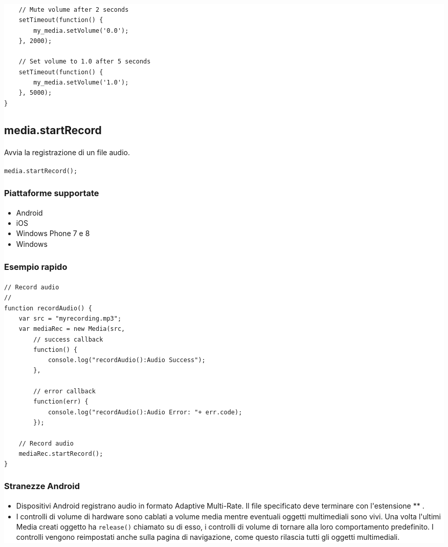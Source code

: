         // Mute volume after 2 seconds
        setTimeout(function() {
            my_media.setVolume('0.0');
        }, 2000);
    
        // Set volume to 1.0 after 5 seconds
        setTimeout(function() {
            my_media.setVolume('1.0');
        }, 5000);
    }

## media.startRecord

Avvia la registrazione di un file audio.

    media.startRecord();

### Piattaforme supportate

* Android
* iOS
* Windows Phone 7 e 8
* Windows

### Esempio rapido

    // Record audio
    //
    function recordAudio() {
        var src = "myrecording.mp3";
        var mediaRec = new Media(src,
            // success callback
            function() {
                console.log("recordAudio():Audio Success");
            },
    
            // error callback
            function(err) {
                console.log("recordAudio():Audio Error: "+ err.code);
            });
    
        // Record audio
        mediaRec.startRecord();
    }

### Stranezze Android

* Dispositivi Android registrano audio in formato Adaptive Multi-Rate. Il file specificato deve terminare con
  l'estensione ** .
* I controlli di volume di hardware sono cablati a volume media mentre eventuali oggetti multimediali sono vivi. Una
  volta l'ultimi Media creati oggetto ha `release()` chiamato su di esso, i controlli di volume di tornare alla loro
  comportamento predefinito. I controlli vengono reimpostati anche sulla pagina di navigazione, come questo rilascia
  tutti gli oggetti multimediali.
